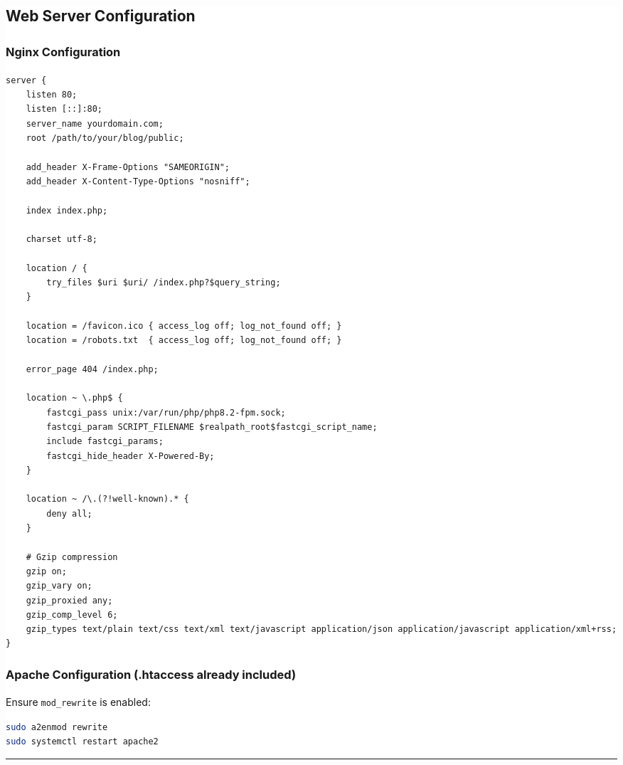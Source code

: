 
## Web Server Configuration

### Nginx Configuration
```nginx
server {
    listen 80;
    listen [::]:80;
    server_name yourdomain.com;
    root /path/to/your/blog/public;

    add_header X-Frame-Options "SAMEORIGIN";
    add_header X-Content-Type-Options "nosniff";

    index index.php;

    charset utf-8;

    location / {
        try_files $uri $uri/ /index.php?$query_string;
    }

    location = /favicon.ico { access_log off; log_not_found off; }
    location = /robots.txt  { access_log off; log_not_found off; }

    error_page 404 /index.php;

    location ~ \.php$ {
        fastcgi_pass unix:/var/run/php/php8.2-fpm.sock;
        fastcgi_param SCRIPT_FILENAME $realpath_root$fastcgi_script_name;
        include fastcgi_params;
        fastcgi_hide_header X-Powered-By;
    }

    location ~ /\.(?!well-known).* {
        deny all;
    }

    # Gzip compression
    gzip on;
    gzip_vary on;
    gzip_proxied any;
    gzip_comp_level 6;
    gzip_types text/plain text/css text/xml text/javascript application/json application/javascript application/xml+rss;
}
```

### Apache Configuration (.htaccess already included)
Ensure `mod_rewrite` is enabled:
```bash
sudo a2enmod rewrite
sudo systemctl restart apache2
```

---